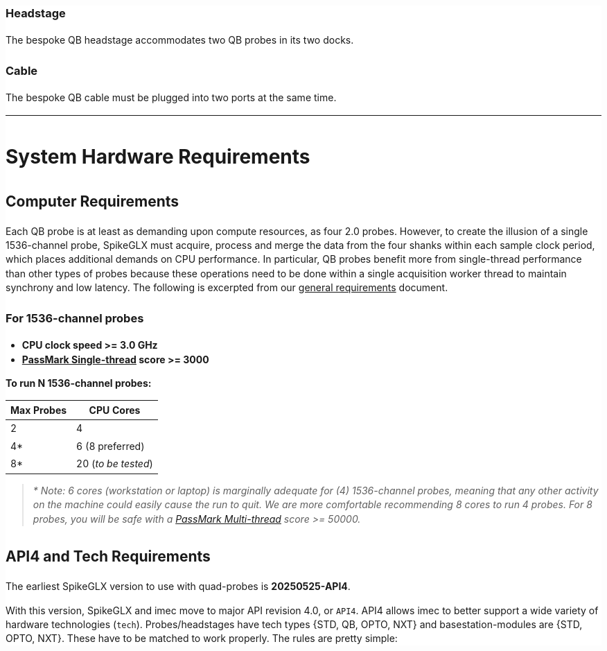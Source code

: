 ### Headstage

The bespoke QB headstage accommodates two QB probes in its two docks.

### Cable

The bespoke QB cable must be plugged into two ports at the same time.

--------

# System Hardware Requirements

## Computer Requirements

Each QB probe is at least as demanding upon compute resources, as four 2.0
probes. However, to create the illusion of a single 1536-channel probe,
SpikeGLX must acquire, process and merge the data from the four shanks
within each sample clock period, which places additional demands on CPU
performance. In particular, QB probes benefit more from single-thread
performance than other types of probes because these operations need to
be done within a single acquisition worker thread to maintain synchrony
and low latency. The following is excerpted from our [general
requirements](https://github.com/billkarsh/SpikeGLX/blob/master/Markdown/SystemRequirements_PXI.md)
document.

### For 1536-channel probes

* **CPU clock speed >= 3.0 GHz**
* **[PassMark Single-thread](https://www.cpubenchmark.net/single-thread/) score >= 3000**

**To run N 1536-channel probes:**

| Max Probes | CPU Cores |
| ---------- | --------- |
| 2          | 4         |
| 4\*        | 6 (8 preferred) |
| 8\*        | 20 (*to be tested*) |

> *\* Note: 6 cores (workstation or laptop) is marginally adequate for
(4) 1536-channel probes, meaning that any other activity on the machine could
easily cause the run to quit. We are more comfortable recommending 8 cores
to run 4 probes. For 8 probes, you will be safe with a
[PassMark Multi-thread](https://www.cpubenchmark.net/multithread/) score >= 50000.*

## API4 and Tech Requirements

The earliest SpikeGLX version to use with quad-probes is
**20250525-API4**.

With this version, SpikeGLX and imec move to major API revision 4.0,
or `API4`. API4 allows imec to better support a wide variety of hardware
technologies (`tech`). Probes/headstages have tech types {STD, QB, OPTO, NXT}
and basestation-modules are {STD, OPTO, NXT}. These have to be matched to
work properly. The rules are pretty simple:

